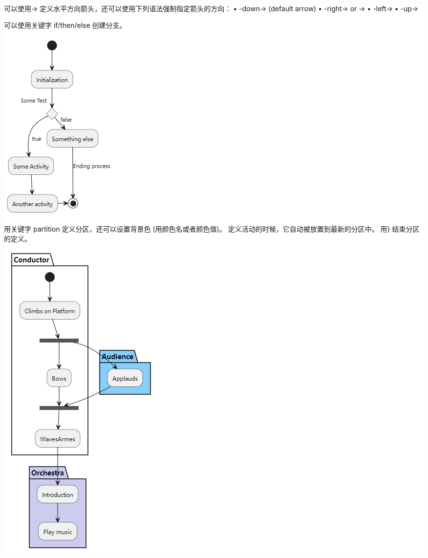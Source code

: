 可以使用-> 定义水平方向箭头，还可以使用下列语法强制指定箭头的方向：
• -down-> (default arrow)
• -right-> or ->
• -left->
• -up->

可以使用关键字 if/then/else 创建分支。

![](assets/2022-12-29-18-45-56.png)

用关键字 partition 定义分区，还可以设置背景色 (用颜色名或者颜色值)。
定义活动的时候，它自动被放置到最新的分区中。
用} 结束分区的定义。

![](assets/2022-12-29-18-46-08.png)
